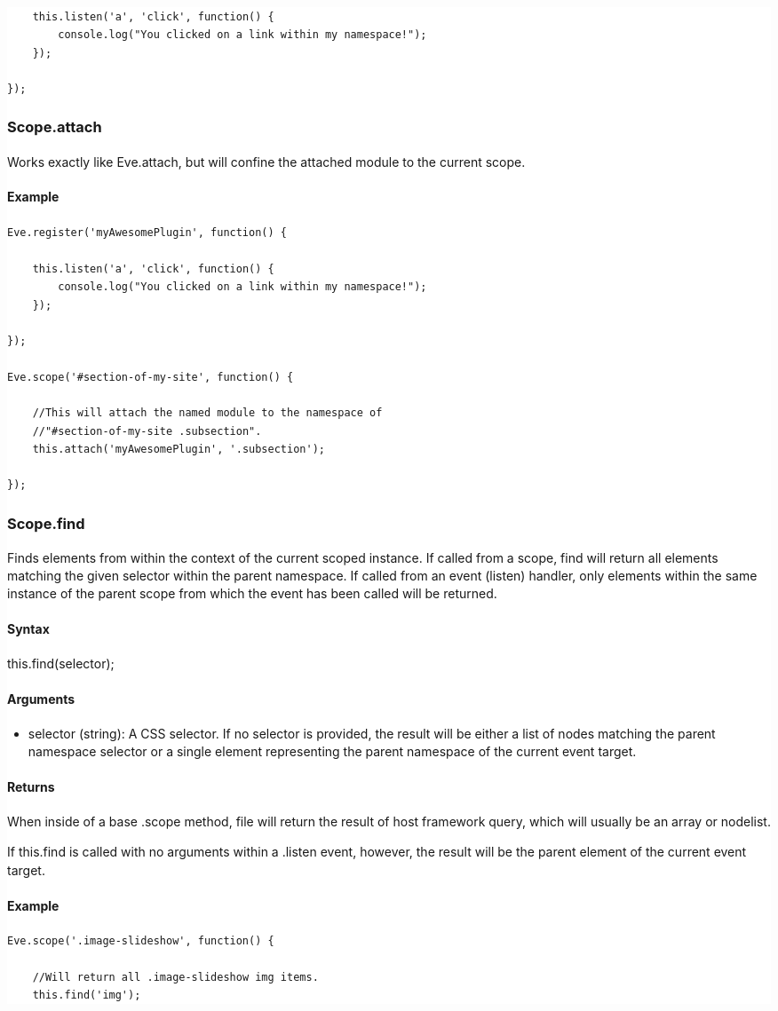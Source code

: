 	    this.listen('a', 'click', function() {
	        console.log("You clicked on a link within my namespace!");
	    });

	});
	
### Scope.attach

Works exactly like Eve.attach, but will confine the attached module to the current scope.

#### Example

	Eve.register('myAwesomePlugin', function() {

	    this.listen('a', 'click', function() {
	        console.log("You clicked on a link within my namespace!");
	    });

	});

	Eve.scope('#section-of-my-site', function() {

	    //This will attach the named module to the namespace of
	    //"#section-of-my-site .subsection".
	    this.attach('myAwesomePlugin', '.subsection');

	});

### Scope.find

Finds elements from within the context of the current scoped instance. If called from a scope, find will return all elements matching the given selector within the parent namespace.  If called from an event (listen) handler, only elements within the same instance of the parent scope from which the event has been called will be returned.

#### Syntax

this.find(selector);

#### Arguments

- selector (string): A CSS selector.  If no selector is provided, the result will be either a list of nodes matching the parent namespace selector or a single element representing the parent namespace of the current event target.

#### Returns

When inside of a base .scope method, file will return the result of host framework query, which will usually be an array or nodelist.

If this.find is called with no arguments within a .listen event, however, the result will be the parent element of the current event target.

#### Example

	Eve.scope('.image-slideshow', function() {

		//Will return all .image-slideshow img items.
		this.find('img');
		